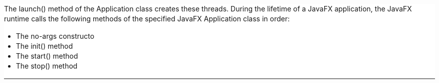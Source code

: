The launch() method of the Application class creates these threads. During the lifetime of a JavaFX application, the JavaFX runtime calls the following methods of the specified JavaFX Application class in order:
* The no-args constructo
* The init() method
* The start() method
* The stop() method

---